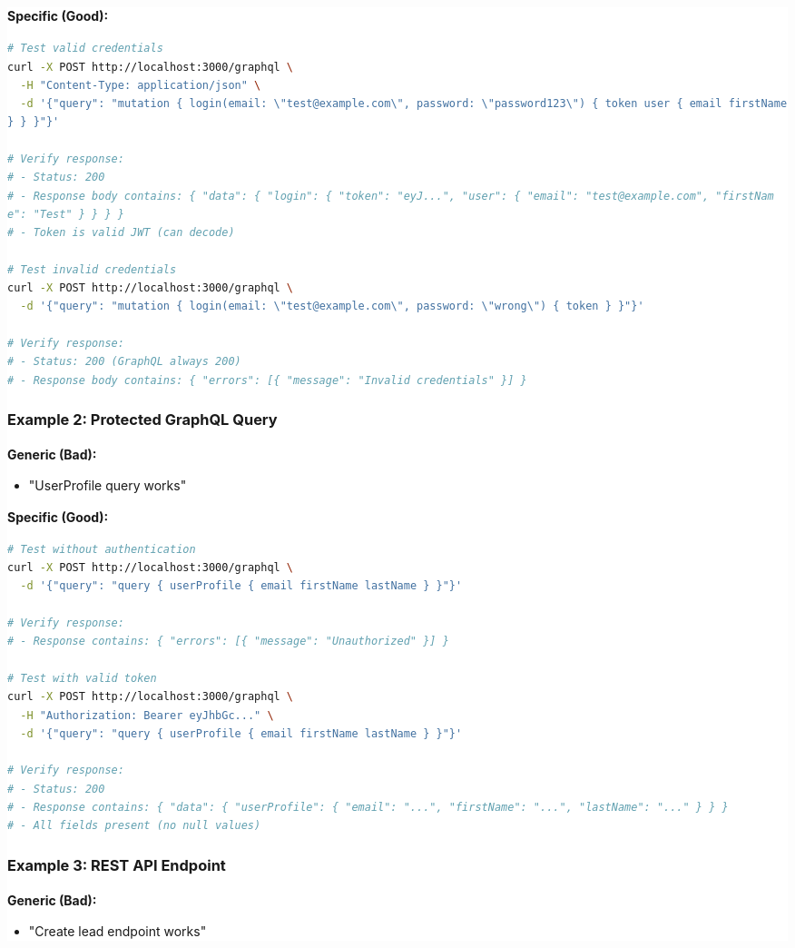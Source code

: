 **Specific (Good):**

```bash
# Test valid credentials
curl -X POST http://localhost:3000/graphql \
  -H "Content-Type: application/json" \
  -d '{"query": "mutation { login(email: \"test@example.com\", password: \"password123\") { token user { email firstName } } }"}'

# Verify response:
# - Status: 200
# - Response body contains: { "data": { "login": { "token": "eyJ...", "user": { "email": "test@example.com", "firstName": "Test" } } } }
# - Token is valid JWT (can decode)

# Test invalid credentials
curl -X POST http://localhost:3000/graphql \
  -d '{"query": "mutation { login(email: \"test@example.com\", password: \"wrong\") { token } }"}'

# Verify response:
# - Status: 200 (GraphQL always 200)
# - Response body contains: { "errors": [{ "message": "Invalid credentials" }] }
```

### Example 2: Protected GraphQL Query

**Generic (Bad):**
- "UserProfile query works"

**Specific (Good):**

```bash
# Test without authentication
curl -X POST http://localhost:3000/graphql \
  -d '{"query": "query { userProfile { email firstName lastName } }"}'

# Verify response:
# - Response contains: { "errors": [{ "message": "Unauthorized" }] }

# Test with valid token
curl -X POST http://localhost:3000/graphql \
  -H "Authorization: Bearer eyJhbGc..." \
  -d '{"query": "query { userProfile { email firstName lastName } }"}'

# Verify response:
# - Status: 200
# - Response contains: { "data": { "userProfile": { "email": "...", "firstName": "...", "lastName": "..." } } }
# - All fields present (no null values)
```

### Example 3: REST API Endpoint

**Generic (Bad):**
- "Create lead endpoint works"
